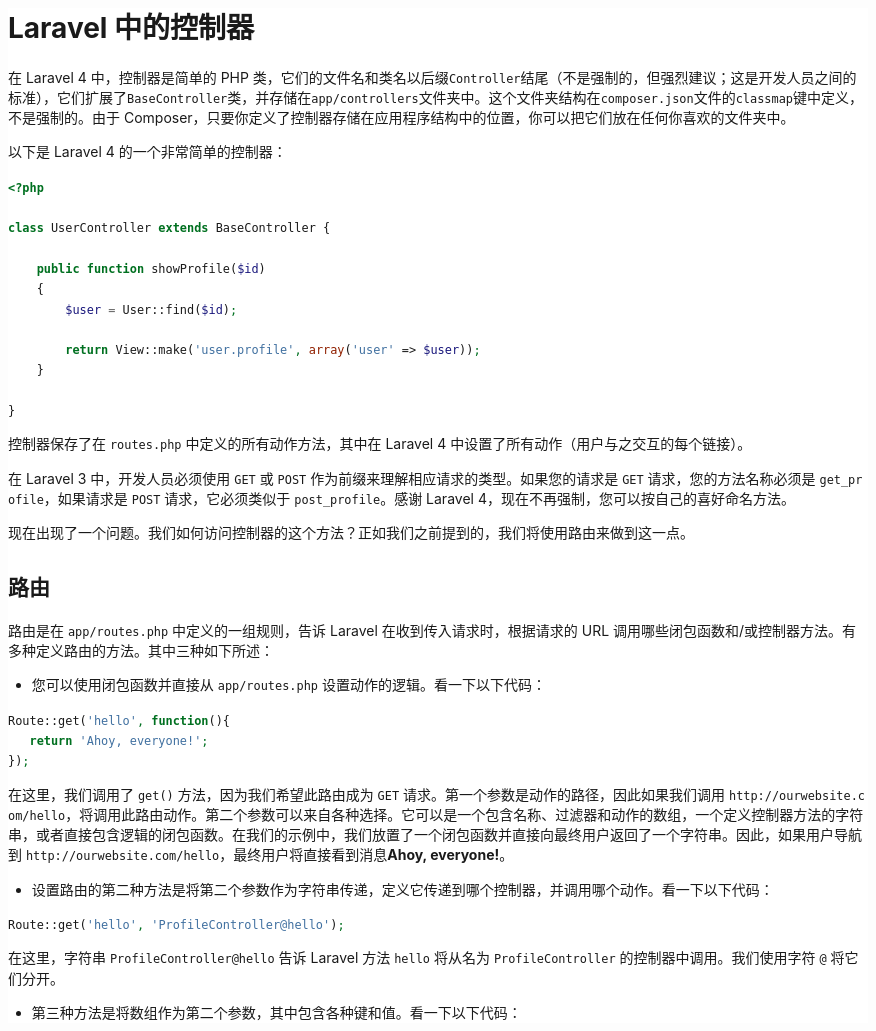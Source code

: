 # Laravel 中的控制器

在 Laravel 4 中，控制器是简单的 PHP 类，它们的文件名和类名以后缀`Controller`结尾（不是强制的，但强烈建议；这是开发人员之间的标准），它们扩展了`BaseController`类，并存储在`app/controllers`文件夹中。这个文件夹结构在`composer.json`文件的`classmap`键中定义，不是强制的。由于 Composer，只要你定义了控制器存储在应用程序结构中的位置，你可以把它们放在任何你喜欢的文件夹中。

以下是 Laravel 4 的一个非常简单的控制器：

```php
<?php

class UserController extends BaseController {

    public function showProfile($id)
    {
        $user = User::find($id);

        return View::make('user.profile', array('user' => $user));
    }

}
```

控制器保存了在 `routes.php` 中定义的所有动作方法，其中在 Laravel 4 中设置了所有动作（用户与之交互的每个链接）。

在 Laravel 3 中，开发人员必须使用 `GET` 或 `POST` 作为前缀来理解相应请求的类型。如果您的请求是 `GET` 请求，您的方法名称必须是 `get_profile`，如果请求是 `POST` 请求，它必须类似于 `post_profile`。感谢 Laravel 4，现在不再强制，您可以按自己的喜好命名方法。

现在出现了一个问题。我们如何访问控制器的这个方法？正如我们之前提到的，我们将使用路由来做到这一点。

## 路由

路由是在 `app/routes.php` 中定义的一组规则，告诉 Laravel 在收到传入请求时，根据请求的 URL 调用哪些闭包函数和/或控制器方法。有多种定义路由的方法。其中三种如下所述：

+   您可以使用闭包函数并直接从 `app/routes.php` 设置动作的逻辑。看一下以下代码：

```php
Route::get('hello', function(){
   return 'Ahoy, everyone!';
});
```

在这里，我们调用了 `get()` 方法，因为我们希望此路由成为 `GET` 请求。第一个参数是动作的路径，因此如果我们调用 `http://ourwebsite.com/hello`，将调用此路由动作。第二个参数可以来自各种选择。它可以是一个包含名称、过滤器和动作的数组，一个定义控制器方法的字符串，或者直接包含逻辑的闭包函数。在我们的示例中，我们放置了一个闭包函数并直接向最终用户返回了一个字符串。因此，如果用户导航到 `http://ourwebsite.com/hello`，最终用户将直接看到消息**Ahoy, everyone!**。

+   设置路由的第二种方法是将第二个参数作为字符串传递，定义它传递到哪个控制器，并调用哪个动作。看一下以下代码：

```php
Route::get('hello', 'ProfileController@hello'); 
```

在这里，字符串 `ProfileController@hello` 告诉 Laravel 方法 `hello` 将从名为 `ProfileController` 的控制器中调用。我们使用字符 `@` 将它们分开。

+   第三种方法是将数组作为第二个参数，其中包含各种键和值。看一下以下代码：

